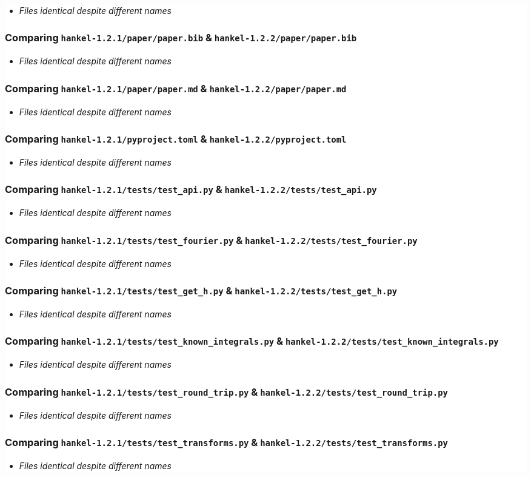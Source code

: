  * *Files identical despite different names*

### Comparing `hankel-1.2.1/paper/paper.bib` & `hankel-1.2.2/paper/paper.bib`

 * *Files identical despite different names*

### Comparing `hankel-1.2.1/paper/paper.md` & `hankel-1.2.2/paper/paper.md`

 * *Files identical despite different names*

### Comparing `hankel-1.2.1/pyproject.toml` & `hankel-1.2.2/pyproject.toml`

 * *Files identical despite different names*

### Comparing `hankel-1.2.1/tests/test_api.py` & `hankel-1.2.2/tests/test_api.py`

 * *Files identical despite different names*

### Comparing `hankel-1.2.1/tests/test_fourier.py` & `hankel-1.2.2/tests/test_fourier.py`

 * *Files identical despite different names*

### Comparing `hankel-1.2.1/tests/test_get_h.py` & `hankel-1.2.2/tests/test_get_h.py`

 * *Files identical despite different names*

### Comparing `hankel-1.2.1/tests/test_known_integrals.py` & `hankel-1.2.2/tests/test_known_integrals.py`

 * *Files identical despite different names*

### Comparing `hankel-1.2.1/tests/test_round_trip.py` & `hankel-1.2.2/tests/test_round_trip.py`

 * *Files identical despite different names*

### Comparing `hankel-1.2.1/tests/test_transforms.py` & `hankel-1.2.2/tests/test_transforms.py`

 * *Files identical despite different names*

